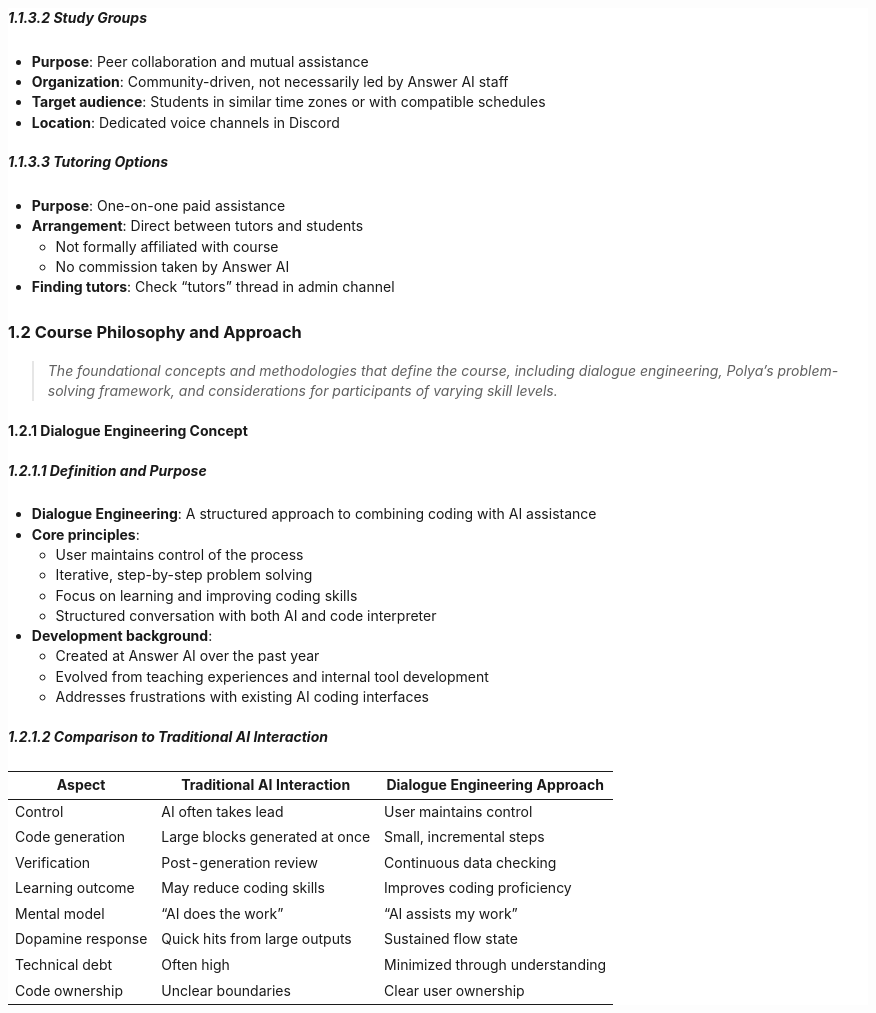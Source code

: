 ##### 1.1.3.2 Study Groups

- **Purpose**: Peer collaboration and mutual assistance
- **Organization**: Community-driven, not necessarily led by Answer AI
  staff
- **Target audience**: Students in similar time zones or with compatible
  schedules
- **Location**: Dedicated voice channels in Discord

##### 1.1.3.3 Tutoring Options

- **Purpose**: One-on-one paid assistance
- **Arrangement**: Direct between tutors and students
  - Not formally affiliated with course
  - No commission taken by Answer AI
- **Finding tutors**: Check “tutors” thread in admin channel

### 1.2 Course Philosophy and Approach

> *The foundational concepts and methodologies that define the course,
> including dialogue engineering, Polya’s problem-solving framework, and
> considerations for participants of varying skill levels.*

#### 1.2.1 Dialogue Engineering Concept

##### 1.2.1.1 Definition and Purpose

- **Dialogue Engineering**: A structured approach to combining coding
  with AI assistance
- **Core principles**:
  - User maintains control of the process
  - Iterative, step-by-step problem solving
  - Focus on learning and improving coding skills
  - Structured conversation with both AI and code interpreter
- **Development background**:
  - Created at Answer AI over the past year
  - Evolved from teaching experiences and internal tool development
  - Addresses frustrations with existing AI coding interfaces

##### 1.2.1.2 Comparison to Traditional AI Interaction

| Aspect | Traditional AI Interaction | Dialogue Engineering Approach |
|----|----|----|
| Control | AI often takes lead | User maintains control |
| Code generation | Large blocks generated at once | Small, incremental steps |
| Verification | Post-generation review | Continuous data checking |
| Learning outcome | May reduce coding skills | Improves coding proficiency |
| Mental model | “AI does the work” | “AI assists my work” |
| Dopamine response | Quick hits from large outputs | Sustained flow state |
| Technical debt | Often high | Minimized through understanding |
| Code ownership | Unclear boundaries | Clear user ownership |
